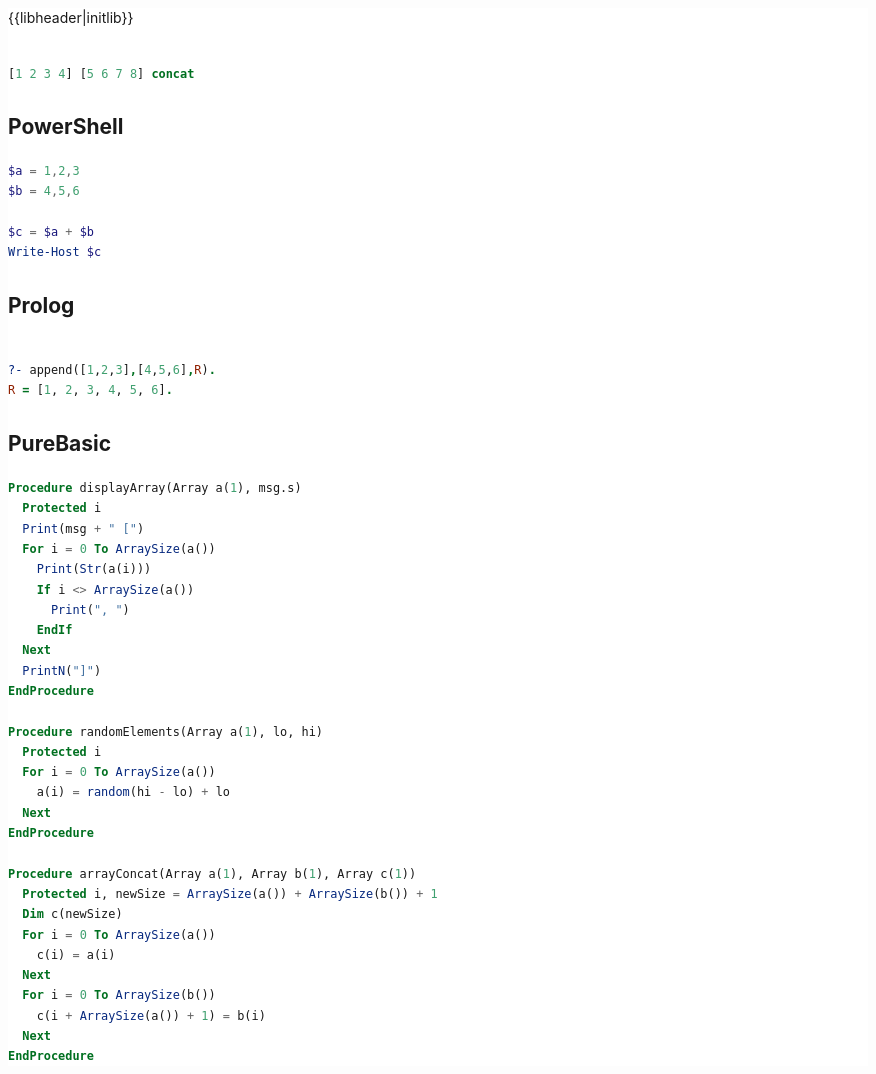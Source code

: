 {{libheader|initlib}}

```postscript

[1 2 3 4] [5 6 7 8] concat

```



## PowerShell


```powershell
$a = 1,2,3
$b = 4,5,6

$c = $a + $b
Write-Host $c
```



## Prolog


```prolog

?- append([1,2,3],[4,5,6],R).
R = [1, 2, 3, 4, 5, 6].

```



## PureBasic


```PureBasic
Procedure displayArray(Array a(1), msg.s)
  Protected i
  Print(msg + " [")
  For i = 0 To ArraySize(a())
    Print(Str(a(i)))
    If i <> ArraySize(a())
      Print(", ")
    EndIf
  Next
  PrintN("]")
EndProcedure

Procedure randomElements(Array a(1), lo, hi)
  Protected i
  For i = 0 To ArraySize(a())
    a(i) = random(hi - lo) + lo
  Next
EndProcedure

Procedure arrayConcat(Array a(1), Array b(1), Array c(1))
  Protected i, newSize = ArraySize(a()) + ArraySize(b()) + 1
  Dim c(newSize)
  For i = 0 To ArraySize(a())
    c(i) = a(i)
  Next
  For i = 0 To ArraySize(b())
    c(i + ArraySize(a()) + 1) = b(i)
  Next
EndProcedure

```